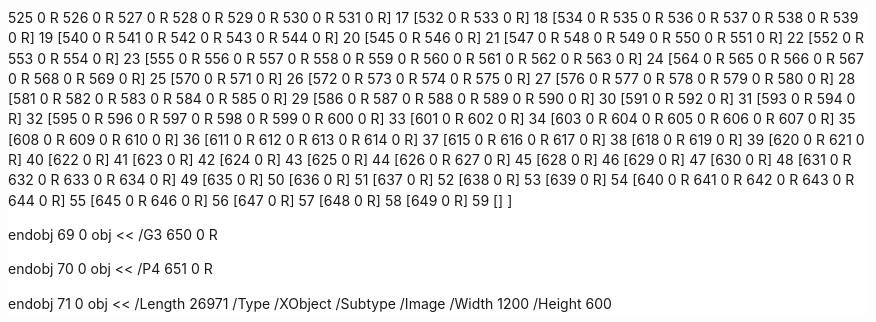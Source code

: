 525 0 R 526 0 R 527 0 R 528 0 R 529 0 R 530 0 R 531 0 R]
 17 [532 0 R 533 0 R]
 18 [534 0 R 535 0 R 536 0 R 537 0 R 538 0 R 539 0 R]
 19 [540 0 R 541 0 R 542 0 R 543 0 R 544 0 R]
20 [545 0 R 546 0 R]
 21 [547 0 R 548 0 R 549 0 R 550 0 R 551 0 R]
 22 [552 0 R 553 0 R 554 0 R]
 23 [555 0 R 556 0 R 557 0 R 558 0 R 559 0 R 560 0 R 561 0 R 562 0 R 563 0 R]
 24 [564 0 R 565 0 R 566 0 R 567 0 R 568 0 R 569 0 R]
25 [570 0 R 571 0 R]
 26 [572 0 R 573 0 R 574 0 R 575 0 R]
 27 [576 0 R 577 0 R 578 0 R 579 0 R 580 0 R]
 28 [581 0 R 582 0 R 583 0 R 584 0 R 585 0 R]
 29 [586 0 R 587 0 R 588 0 R 589 0 R 590 0 R]
30 [591 0 R 592 0 R]
 31 [593 0 R 594 0 R]
 32 [595 0 R 596 0 R 597 0 R 598 0 R 599 0 R 600 0 R]
 33 [601 0 R 602 0 R]
 34 [603 0 R 604 0 R 605 0 R 606 0 R 607 0 R]
35 [608 0 R 609 0 R 610 0 R]
 36 [611 0 R 612 0 R 613 0 R 614 0 R]
 37 [615 0 R 616 0 R 617 0 R]
 38 [618 0 R 619 0 R]
 39 [620 0 R 621 0 R]
40 [622 0 R]
 41 [623 0 R]
 42 [624 0 R]
 43 [625 0 R]
 44 [626 0 R 627 0 R]
45 [628 0 R]
 46 [629 0 R]
 47 [630 0 R]
 48 [631 0 R 632 0 R 633 0 R 634 0 R]
 49 [635 0 R]
50 [636 0 R]
 51 [637 0 R]
 52 [638 0 R]
 53 [639 0 R]
 54 [640 0 R 641 0 R 642 0 R 643 0 R 644 0 R]
55 [645 0 R 646 0 R]
 56 [647 0 R]
 57 [648 0 R]
 58 [649 0 R]
 59 []
]
>>
endobj
69 0 obj
<<
/G3 650 0 R
>>
endobj
70 0 obj
<<
/P4 651 0 R
>>
endobj
71 0 obj
<<
/Length 26971
/Type /XObject
/Subtype /Image
/Width 1200
/Height 600